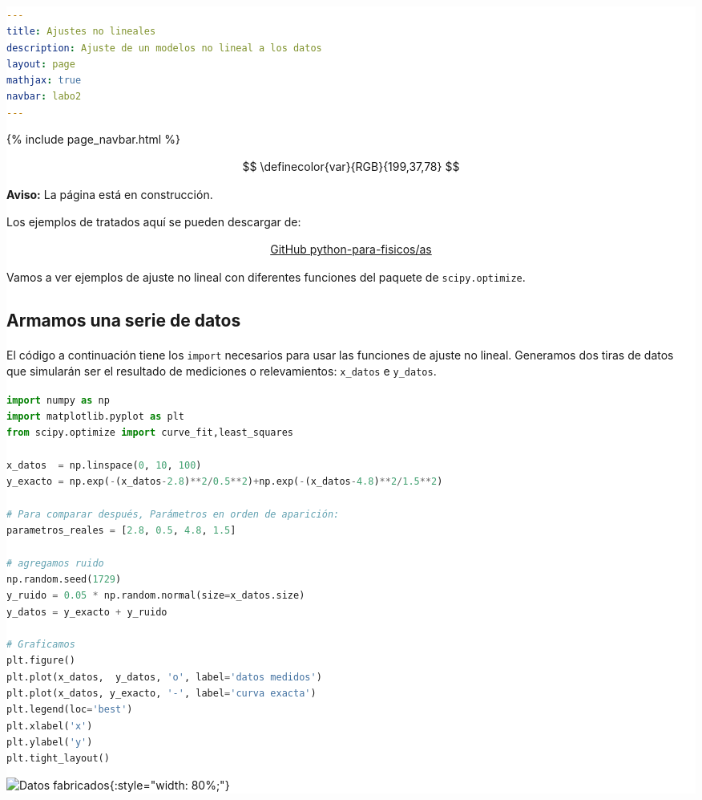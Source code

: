 ```yaml
---
title: Ajustes no lineales
description: Ajuste de un modelos no lineal a los datos
layout: page
mathjax: true
navbar: labo2
---
```


{% include page_navbar.html %}


$$
\definecolor{var}{RGB}{199,37,78}
$$


<div class="alert alert-danger" role="alert" >
  <strong>Aviso:</strong> La página está en construcción.
</div>

Los ejemplos de tratados aquí se pueden descargar de:

<center>
<a href="https://github.com/marceluda/python-para-fisicos/tree/master/tutoriales/analisis" class="btn btn-primary btn-lg" role="button">
GitHub python-para-fisicos/as
</a>
</center>

Vamos a ver ejemplos de ajuste no lineal con diferentes funciones del paquete
de `scipy.optimize`.

## Armamos una serie de datos

El código a continuación tiene los `import` necesarios para usar las funciones
de ajuste no lineal. Generamos dos tiras de datos que simularán ser el resultado
de mediciones o relevamientos: `x_datos` e `y_datos`.

```python
import numpy as np
import matplotlib.pyplot as plt
from scipy.optimize import curve_fit,least_squares

x_datos  = np.linspace(0, 10, 100)
y_exacto = np.exp(-(x_datos-2.8)**2/0.5**2)+np.exp(-(x_datos-4.8)**2/1.5**2)

# Para comparar después, Parámetros en orden de aparición:
parametros_reales = [2.8, 0.5, 4.8, 1.5]

# agregamos ruido
np.random.seed(1729)
y_ruido = 0.05 * np.random.normal(size=x_datos.size)
y_datos = y_exacto + y_ruido

# Graficamos
plt.figure()
plt.plot(x_datos,  y_datos, 'o', label='datos medidos')
plt.plot(x_datos, y_exacto, '-', label='curva exacta')
plt.legend(loc='best')
plt.xlabel('x')
plt.ylabel('y')
plt.tight_layout()
```
![Datos fabricados](datos-originales.png "Datos fabricados"){:style="width: 80%;"}
